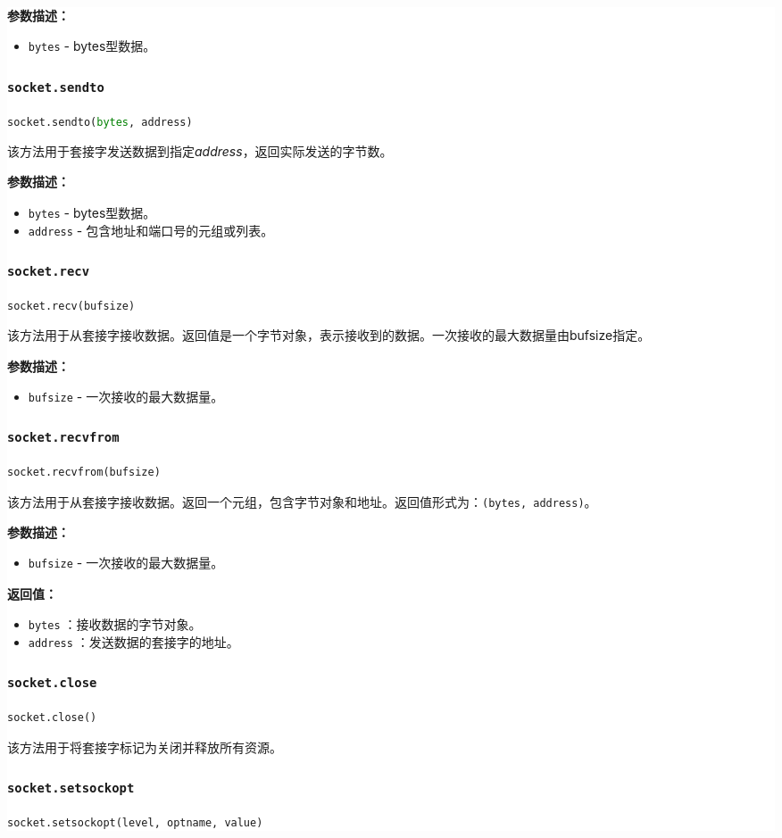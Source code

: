 **参数描述：**

- `bytes` - bytes型数据。

### `socket.sendto`

```python
socket.sendto(bytes, address)
```

该方法用于套接字发送数据到指定*address*，返回实际发送的字节数。

**参数描述：**

- `bytes` - bytes型数据。
- `address` - 包含地址和端口号的元组或列表。

### `socket.recv`

```python
socket.recv(bufsize)
```

该方法用于从套接字接收数据。返回值是一个字节对象，表示接收到的数据。一次接收的最大数据量由bufsize指定。

**参数描述：**

- `bufsize` - 一次接收的最大数据量。

### `socket.recvfrom`

```python
socket.recvfrom(bufsize)
```

该方法用于从套接字接收数据。返回一个元组，包含字节对象和地址。返回值形式为：`(bytes, address)`。

**参数描述：**

- `bufsize` - 一次接收的最大数据量。

**返回值：**

- `bytes` ：接收数据的字节对象。
- `address` ：发送数据的套接字的地址。

### `socket.close`

```python
socket.close()
```

该方法用于将套接字标记为关闭并释放所有资源。

### `socket.setsockopt`

```python
socket.setsockopt(level, optname, value)
```
